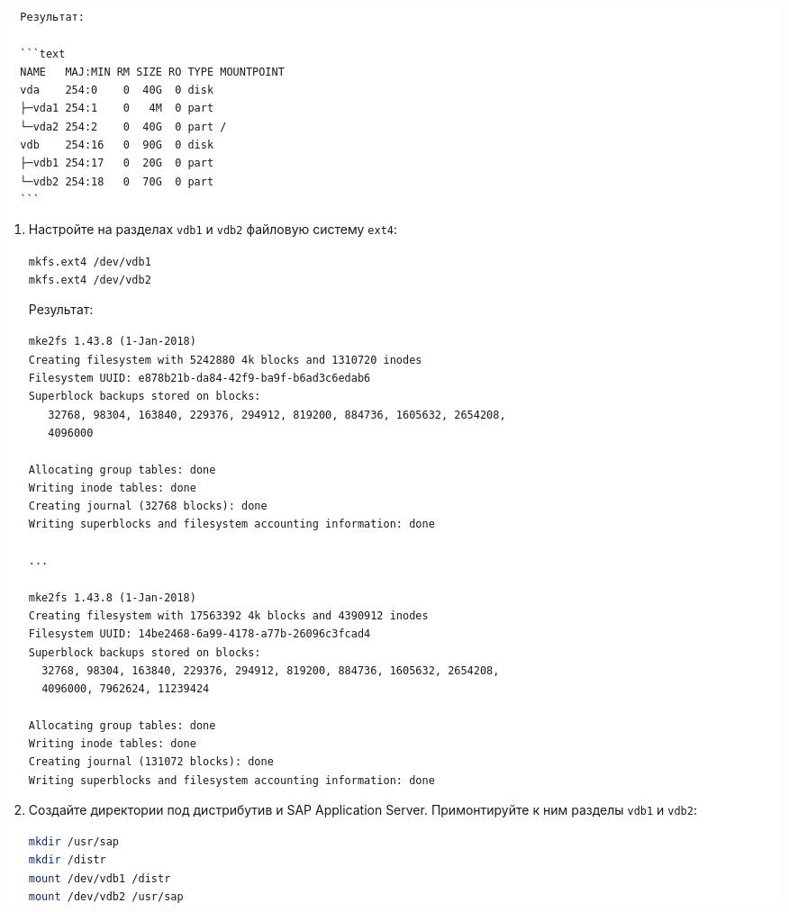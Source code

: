       Результат:

      ```text       
      NAME   MAJ:MIN RM SIZE RO TYPE MOUNTPOINT
      vda    254:0    0  40G  0 disk
      ├─vda1 254:1    0   4M  0 part
      └─vda2 254:2    0  40G  0 part /
      vdb    254:16   0  90G  0 disk
      ├─vdb1 254:17   0  20G  0 part
      └─vdb2 254:18   0  70G  0 part
      ```

1. Настройте на разделах `vdb1` и `vdb2` файловую систему `ext4`:

   ```bash
   mkfs.ext4 /dev/vdb1
   mkfs.ext4 /dev/vdb2
   ```

   Результат:

   ```text
   mke2fs 1.43.8 (1-Jan-2018)
   Creating filesystem with 5242880 4k blocks and 1310720 inodes
   Filesystem UUID: e878b21b-da84-42f9-ba9f-b6ad3c6edab6
   Superblock backups stored on blocks:
      32768, 98304, 163840, 229376, 294912, 819200, 884736, 1605632, 2654208,
      4096000

   Allocating group tables: done
   Writing inode tables: done
   Creating journal (32768 blocks): done
   Writing superblocks and filesystem accounting information: done

   ...

   mke2fs 1.43.8 (1-Jan-2018)
   Creating filesystem with 17563392 4k blocks and 4390912 inodes
   Filesystem UUID: 14be2468-6a99-4178-a77b-26096c3fcad4
   Superblock backups stored on blocks:
     32768, 98304, 163840, 229376, 294912, 819200, 884736, 1605632, 2654208,
     4096000, 7962624, 11239424

   Allocating group tables: done
   Writing inode tables: done
   Creating journal (131072 blocks): done
   Writing superblocks and filesystem accounting information: done
   ```

1. Создайте директории под дистрибутив и SAP Application Server. Примонтируйте к ним разделы `vdb1` и `vdb2`:

   ```bash
   mkdir /usr/sap
   mkdir /distr
   mount /dev/vdb1 /distr
   mount /dev/vdb2 /usr/sap
   ```
